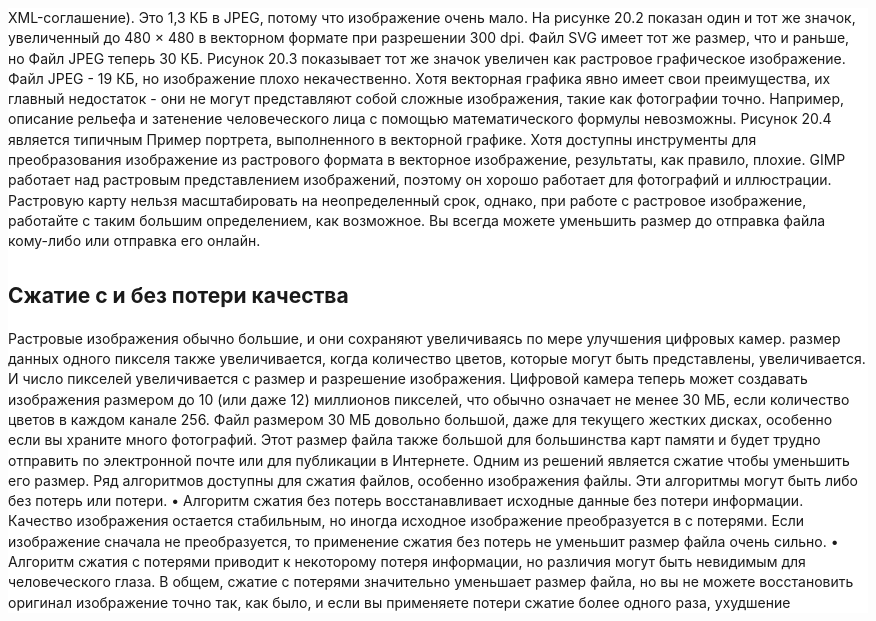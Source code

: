 XML-соглашение). Это 1,3 КБ в JPEG, потому что
изображение очень мало.
На рисунке 20.2 показан один и тот же значок, увеличенный до
480 × 480 в векторном формате при разрешении 300 dpi.
Файл SVG имеет тот же размер, что и раньше, но
Файл JPEG теперь 30 КБ. Рисунок 20.3 показывает
тот же значок увеличен как растровое графическое изображение.
Файл JPEG - 19 КБ, но изображение плохо
некачественно.
Хотя векторная графика явно имеет свои преимущества,
их главный недостаток - они не могут
представляют собой сложные изображения, такие как фотографии
точно. Например, описание рельефа
и затенение человеческого лица с помощью математического
формулы невозможны. Рисунок 20.4 является типичным
Пример портрета, выполненного в векторной графике.
Хотя доступны инструменты для преобразования
изображение из растрового формата в векторное изображение,
результаты, как правило, плохие.
GIMP работает над растровым представлением
изображений, поэтому он хорошо работает для фотографий и
иллюстрации. Растровую карту нельзя масштабировать
на неопределенный срок, однако, при работе с
растровое изображение, работайте с таким большим определением, как
возможное. Вы всегда можете уменьшить размер до
отправка файла кому-либо или отправка его
онлайн.

## Сжатие с и без потери качества 

Растровые изображения обычно большие, и они сохраняют
увеличиваясь по мере улучшения цифровых камер.
размер данных одного пикселя также увеличивается, когда
количество цветов, которые могут быть представлены, увеличивается.
И число пикселей увеличивается с
размер и разрешение изображения. Цифровой
камера теперь может создавать изображения размером до 10 (или
даже 12) миллионов пикселей, что обычно означает
не менее 30 МБ, если количество цветов в каждом канале
256.
Файл размером 30 МБ довольно большой, даже для текущего
жестких дисках, особенно если вы храните много фотографий.
Этот размер файла также большой для большинства карт памяти и будет трудно отправить по электронной почте или
для публикации в Интернете. Одним из решений является сжатие
чтобы уменьшить его размер. Ряд алгоритмов
доступны для сжатия файлов, особенно изображения
файлы. Эти алгоритмы могут быть либо без потерь
или потери.
• Алгоритм сжатия без потерь восстанавливает
исходные данные без потери информации.
Качество изображения остается стабильным, но иногда
исходное изображение преобразуется в
с потерями. Если изображение сначала не преобразуется,
то применение сжатия без потерь не уменьшит
размер файла очень сильно.
• Алгоритм сжатия с потерями приводит к некоторому
потеря информации, но различия могут
быть невидимым для человеческого глаза. В общем,
сжатие с потерями значительно уменьшает размер файла,
но вы не можете восстановить оригинал
изображение точно так, как было, и если вы применяете потери
сжатие более одного раза, ухудшение